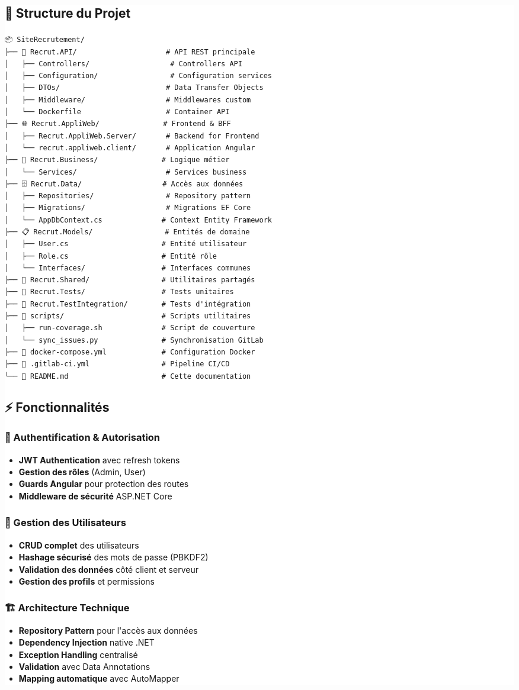 ## 📁 Structure du Projet

```
📦 SiteRecrutement/
├── 🏢 Recrut.API/                     # API REST principale
│   ├── Controllers/                   # Controllers API
│   ├── Configuration/                 # Configuration services
│   ├── DTOs/                         # Data Transfer Objects
│   ├── Middleware/                   # Middlewares custom
│   └── Dockerfile                    # Container API
├── 🌐 Recrut.AppliWeb/               # Frontend & BFF
│   ├── Recrut.AppliWeb.Server/       # Backend for Frontend
│   └── recrut.appliweb.client/       # Application Angular
├── 💼 Recrut.Business/               # Logique métier
│   └── Services/                     # Services business
├── 🗄️ Recrut.Data/                   # Accès aux données
│   ├── Repositories/                 # Repository pattern
│   ├── Migrations/                   # Migrations EF Core
│   └── AppDbContext.cs              # Context Entity Framework
├── 📋 Recrut.Models/                 # Entités de domaine
│   ├── User.cs                      # Entité utilisateur
│   ├── Role.cs                      # Entité rôle
│   └── Interfaces/                  # Interfaces communes
├── 🔧 Recrut.Shared/                 # Utilitaires partagés
├── 🧪 Recrut.Tests/                  # Tests unitaires
├── 🔬 Recrut.TestIntegration/        # Tests d'intégration
├── 📜 scripts/                       # Scripts utilitaires
│   ├── run-coverage.sh              # Script de couverture
│   └── sync_issues.py               # Synchronisation GitLab
├── 🐳 docker-compose.yml             # Configuration Docker
├── 🔄 .gitlab-ci.yml                 # Pipeline CI/CD
└── 📖 README.md                      # Cette documentation
```

## ⚡ Fonctionnalités

### 🔐 Authentification & Autorisation
- **JWT Authentication** avec refresh tokens
- **Gestion des rôles** (Admin, User)
- **Guards Angular** pour protection des routes
- **Middleware de sécurité** ASP.NET Core

### 👥 Gestion des Utilisateurs
- **CRUD complet** des utilisateurs
- **Hashage sécurisé** des mots de passe (PBKDF2)
- **Validation des données** côté client et serveur
- **Gestion des profils** et permissions

### 🏗️ Architecture Technique
- **Repository Pattern** pour l'accès aux données
- **Dependency Injection** native .NET
- **Exception Handling** centralisé
- **Validation** avec Data Annotations
- **Mapping automatique** avec AutoMapper
